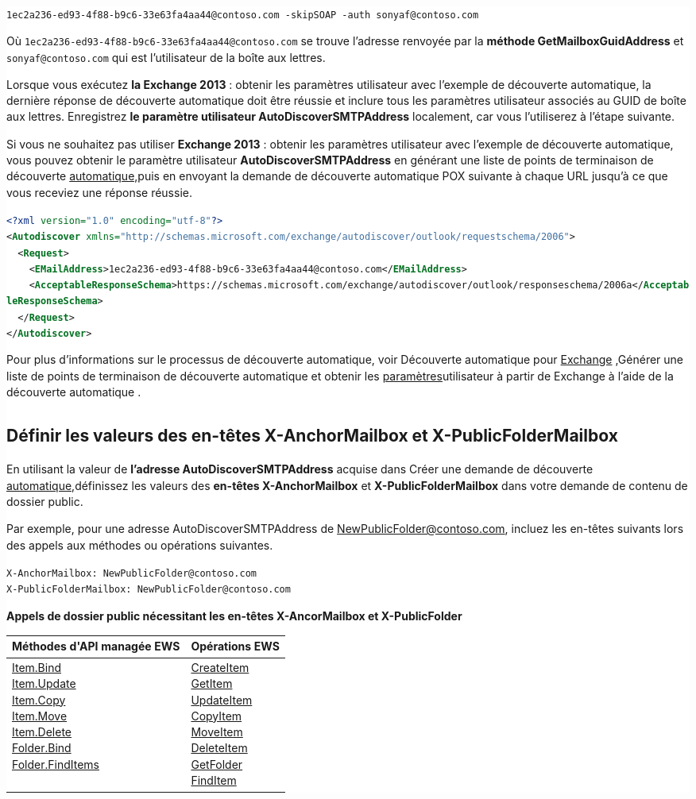`1ec2a236-ed93-4f88-b9c6-33e63fa4aa44@contoso.com -skipSOAP -auth sonyaf@contoso.com`

Où `1ec2a236-ed93-4f88-b9c6-33e63fa4aa44@contoso.com` se trouve l’adresse renvoyée par la **méthode GetMailboxGuidAddress** et `sonyaf@contoso.com` qui est l’utilisateur de la boîte aux lettres. 
  
Lorsque vous exécutez **la Exchange 2013** : obtenir les paramètres utilisateur avec l’exemple de découverte automatique, la dernière réponse de découverte automatique doit être réussie et inclure tous les paramètres utilisateur associés au GUID de boîte aux lettres. Enregistrez **le paramètre utilisateur AutoDiscoverSMTPAddress** localement, car vous l’utiliserez à l’étape suivante. 
  
Si vous ne souhaitez pas utiliser **Exchange 2013** : obtenir les paramètres utilisateur avec l’exemple de découverte automatique, vous pouvez obtenir le paramètre utilisateur **AutoDiscoverSMTPAddress** en générant une liste de points de terminaison de découverte [automatique,](how-to-generate-a-list-of-autodiscover-endpoints.md)puis en envoyant la demande de découverte automatique POX suivante à chaque URL jusqu’à ce que vous receviez une réponse réussie.
  
```XML
<?xml version="1.0" encoding="utf-8"?>
<Autodiscover xmlns="http://schemas.microsoft.com/exchange/autodiscover/outlook/requestschema/2006">
  <Request>
    <EMailAddress>1ec2a236-ed93-4f88-b9c6-33e63fa4aa44@contoso.com</EMailAddress>
    <AcceptableResponseSchema>https://schemas.microsoft.com/exchange/autodiscover/outlook/responseschema/2006a</AcceptableResponseSchema>
  </Request>
</Autodiscover>
```

Pour plus d’informations sur le processus de découverte automatique, voir Découverte automatique pour [Exchange](autodiscover-for-exchange.md) [,](how-to-generate-a-list-of-autodiscover-endpoints.md)Générer une liste de points de terminaison de découverte automatique et obtenir les [paramètres](how-to-get-user-settings-from-exchange-by-using-autodiscover.md)utilisateur à partir de Exchange à l’aide de la découverte automatique .
  
## <a name="set-the-values-of-the-x-anchormailbox-and-x-publicfoldermailbox-headers"></a>Définir les valeurs des en-têtes X-AnchorMailbox et X-PublicFolderMailbox
<a name="bk_setheadervalues"> </a>

En utilisant la valeur de **l’adresse AutoDiscoverSMTPAddress** acquise dans Créer une demande de découverte [automatique,](#bk_makeautodrequest)définissez les valeurs des **en-têtes X-AnchorMailbox** et **X-PublicFolderMailbox** dans votre demande de contenu de dossier public. 
  
Par exemple, pour une adresse AutoDiscoverSMTPAddress de NewPublicFolder@contoso.com, incluez les en-têtes suivants lors des appels aux méthodes ou opérations suivantes.
  
`X-AnchorMailbox: NewPublicFolder@contoso.com`<br/>
`X-PublicFolderMailbox: NewPublicFolder@contoso.com`

**Appels de dossier public nécessitant les en-têtes X-AncorMailbox et X-PublicFolder**

|**Méthodes d'API managée EWS**|**Opérations EWS**|
|:-----|:-----|
|[Item.Bind](https://msdn.microsoft.com/library/microsoft.exchange.webservices.data.item.bind%28v=exchg.80%29.aspx) <br/> [Item.Update](https://msdn.microsoft.com/library/microsoft.exchange.webservices.data.item.update%28v=exchg.80%29.aspx) <br/> [Item.Copy](https://msdn.microsoft.com/library/microsoft.exchange.webservices.data.item.copy%28v=exchg.80%29.aspx) <br/> [Item.Move](https://msdn.microsoft.com/library/microsoft.exchange.webservices.data.item.move%28v=exchg.80%29.aspx) <br/> [Item.Delete](https://msdn.microsoft.com/library/microsoft.exchange.webservices.data.item.delete%28v=exchg.80%29.aspx) <br/> [Folder.Bind](https://msdn.microsoft.com/library/microsoft.exchange.webservices.data.folder.bind%28v=exchg.80%29.aspx) <br/> [Folder.FindItems](https://msdn.microsoft.com/library/microsoft.exchange.webservices.data.folder.finditems%28v=exchg.80%29.aspx) <br/> |[CreateItem](https://msdn.microsoft.com/library/78a52120-f1d0-4ed7-8748-436e554f75b6%28Office.15%29.aspx) <br/> [GetItem](https://msdn.microsoft.com/library/e3590b8b-c2a7-4dad-a014-6360197b68e4%28Office.15%29.aspx) <br/> [UpdateItem](https://msdn.microsoft.com/library/5d027523-e0bc-4da2-b60b-0cb9fc1fdfe4%28Office.15%29.aspx) <br/> [CopyItem](https://msdn.microsoft.com/library/bcc68f9e-d511-4c29-bba6-ed535524624a%28Office.15%29.aspx) <br/> [MoveItem](https://msdn.microsoft.com/library/dcf40fa7-7796-4a5c-bf5b-7a509a18d208%28Office.15%29.aspx) <br/> [DeleteItem](../web-service-reference/deleteitem-operation.md) <br/> [GetFolder](https://msdn.microsoft.com/library/355bcf93-dc71-4493-b177-622afac5fdb9%28Office.15%29.aspx) <br/> [FindItem](https://msdn.microsoft.com/library/ebad6aae-16e7-44de-ae63-a95b24539729%28Office.15%29.aspx) <br/> |
   